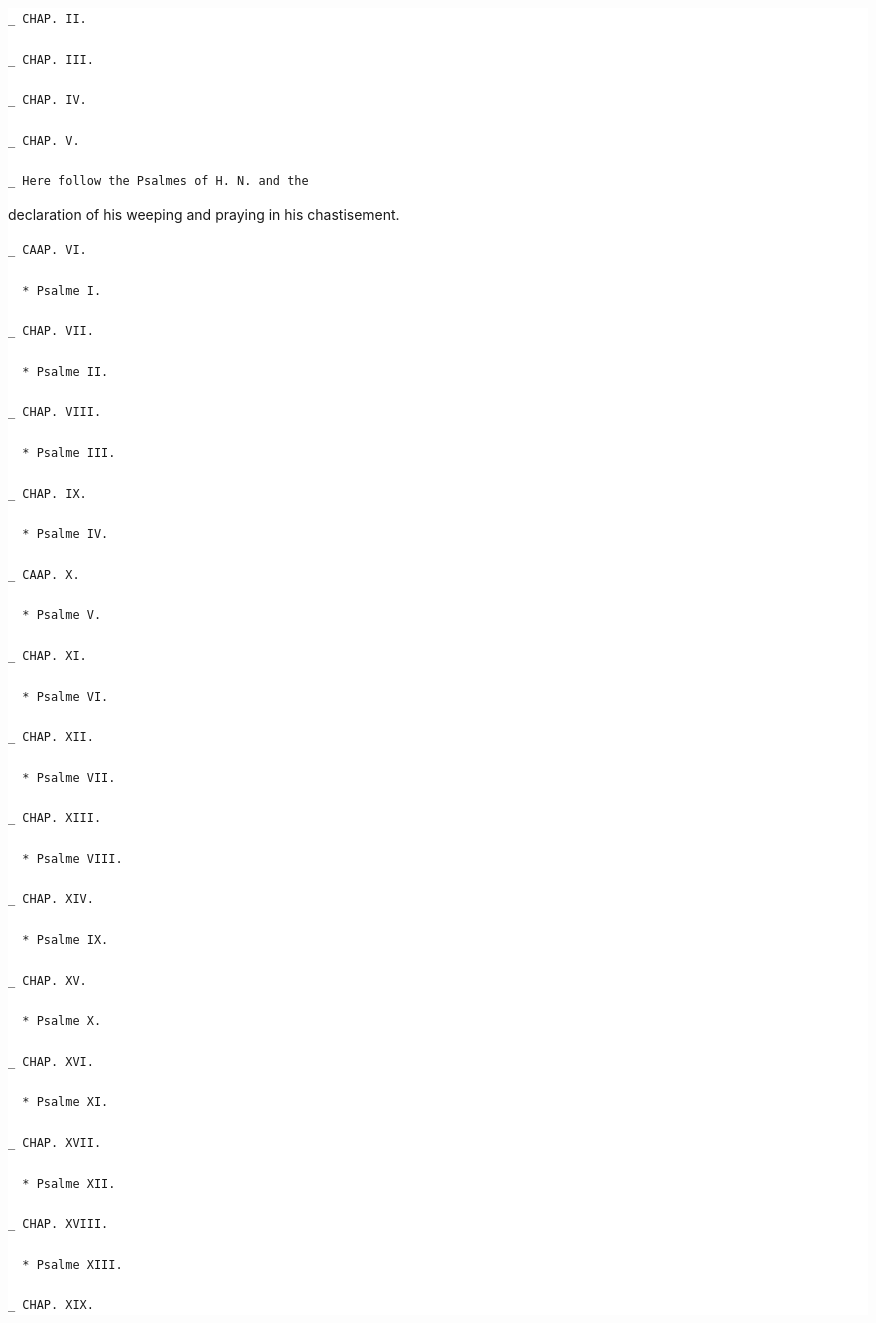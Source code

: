     _ CHAP. II.

    _ CHAP. III.

    _ CHAP. IV.

    _ CHAP. V.

    _ Here follow the Psalmes of H. N. and the
declaration of his weeping and praying
in his chastisement.

    _ CAAP. VI.

      * Psalme I.

    _ CHAP. VII.

      * Psalme II.

    _ CHAP. VIII.

      * Psalme III.

    _ CHAP. IX.

      * Psalme IV.

    _ CAAP. X.

      * Psalme V.

    _ CHAP. XI.

      * Psalme VI.

    _ CHAP. XII.

      * Psalme VII.

    _ CHAP. XIII.

      * Psalme VIII.

    _ CHAP. XIV.

      * Psalme IX.

    _ CHAP. XV.

      * Psalme X.

    _ CHAP. XVI.

      * Psalme XI.

    _ CHAP. XVII.

      * Psalme XII.

    _ CHAP. XVIII.

      * Psalme XIII.

    _ CHAP. XIX.
